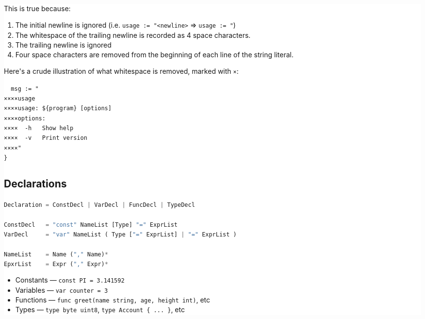 This is true because:

1. The initial newline is ignored (i.e. `usage := "<newline>` => `usage := "`)
2. The whitespace of the trailing newline is recorded as 4 space characters.
3. The trailing newline is ignored
4. Four space characters are removed from the beginning of each line of the string
   literal.

Here's a crude illustration of what whitespace is removed, marked with `×`:

```
  msg := "
××××usage
××××usage: ${program} [options]
××××options:
××××  -h   Show help
××××  -v   Print version
××××"
}
```


## Declarations

```php
Declaration = ConstDecl | VarDecl | FuncDecl | TypeDecl

ConstDecl   = "const" NameList [Type] "=" ExprList
VarDecl     = "var" NameList ( Type ["=" ExprList] | "=" ExprList )

NameList    = Name ("," Name)*
EpxrList    = Expr ("," Expr)*
```

- Constants — `const PI = 3.141592`
- Variables — `var counter = 3`
- Functions — `func greet(name string, age, height int)`, etc
- Types — `type byte uint8`, `type Account { ... }`, etc
